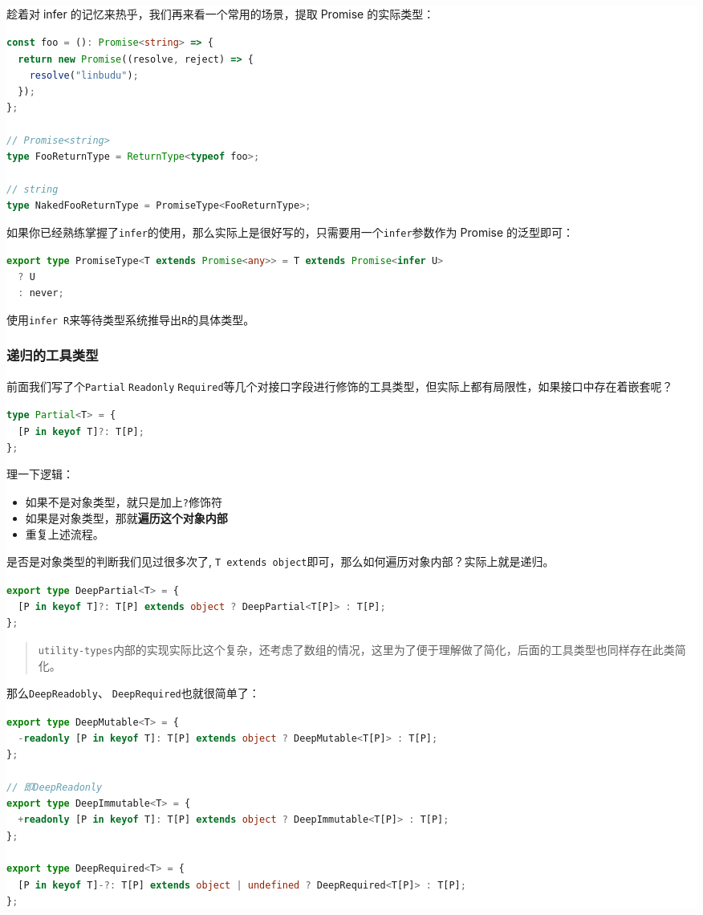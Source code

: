 趁着对 infer 的记忆来热乎，我们再来看一个常用的场景，提取 Promise 的实际类型：

```typescript
const foo = (): Promise<string> => {
  return new Promise((resolve, reject) => {
    resolve("linbudu");
  });
};

// Promise<string>
type FooReturnType = ReturnType<typeof foo>;

// string
type NakedFooReturnType = PromiseType<FooReturnType>;
```

如果你已经熟练掌握了`infer`的使用，那么实际上是很好写的，只需要用一个`infer`参数作为 Promise 的泛型即可：

```typescript
export type PromiseType<T extends Promise<any>> = T extends Promise<infer U>
  ? U
  : never;
```

使用`infer R`来等待类型系统推导出`R`的具体类型。

### 递归的工具类型

前面我们写了个`Partial` `Readonly` `Required`等几个对接口字段进行修饰的工具类型，但实际上都有局限性，如果接口中存在着嵌套呢？

```typescript
type Partial<T> = {
  [P in keyof T]?: T[P];
};
```

理一下逻辑：

- 如果不是对象类型，就只是加上`?`修饰符
- 如果是对象类型，那就**遍历这个对象内部**
- 重复上述流程。

是否是对象类型的判断我们见过很多次了, `T extends object`即可，那么如何遍历对象内部？实际上就是递归。

```typescript
export type DeepPartial<T> = {
  [P in keyof T]?: T[P] extends object ? DeepPartial<T[P]> : T[P];
};
```

> `utility-types`内部的实现实际比这个复杂，还考虑了数组的情况，这里为了便于理解做了简化，后面的工具类型也同样存在此类简化。

那么`DeepReadobly`、 `DeepRequired`也就很简单了：

```typescript
export type DeepMutable<T> = {
  -readonly [P in keyof T]: T[P] extends object ? DeepMutable<T[P]> : T[P];
};

// 即DeepReadonly
export type DeepImmutable<T> = {
  +readonly [P in keyof T]: T[P] extends object ? DeepImmutable<T[P]> : T[P];
};

export type DeepRequired<T> = {
  [P in keyof T]-?: T[P] extends object | undefined ? DeepRequired<T[P]> : T[P];
};
```


  [keys: string]: string;
  [K in keyof T]: string;
  [K in keyof T]: T[K];
  [P in K]: T[P];
  [P in K]: T;